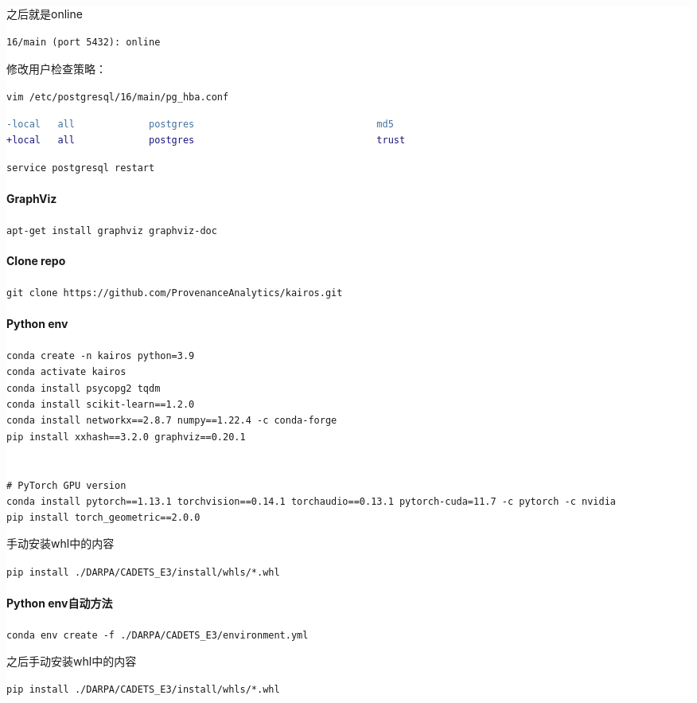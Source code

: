 之后就是online

```
16/main (port 5432): online
```

修改用户检查策略：

```shell
vim /etc/postgresql/16/main/pg_hba.conf
```

```diff
-local   all             postgres                                md5
+local   all             postgres                                trust
```

```shell
service postgresql restart
```


#### GraphViz

```shell
apt-get install graphviz graphviz-doc
```

#### Clone repo

```shell
git clone https://github.com/ProvenanceAnalytics/kairos.git
```

#### Python env

```shell
conda create -n kairos python=3.9
conda activate kairos
conda install psycopg2 tqdm
conda install scikit-learn==1.2.0 
conda install networkx==2.8.7 numpy==1.22.4 -c conda-forge
pip install xxhash==3.2.0 graphviz==0.20.1


# PyTorch GPU version
conda install pytorch==1.13.1 torchvision==0.14.1 torchaudio==0.13.1 pytorch-cuda=11.7 -c pytorch -c nvidia
pip install torch_geometric==2.0.0
```
手动安装whl中的内容
```shell
pip install ./DARPA/CADETS_E3/install/whls/*.whl
```

#### Python env自动方法

```shell
conda env create -f ./DARPA/CADETS_E3/environment.yml
```
之后手动安装whl中的内容
```shell
pip install ./DARPA/CADETS_E3/install/whls/*.whl
```
